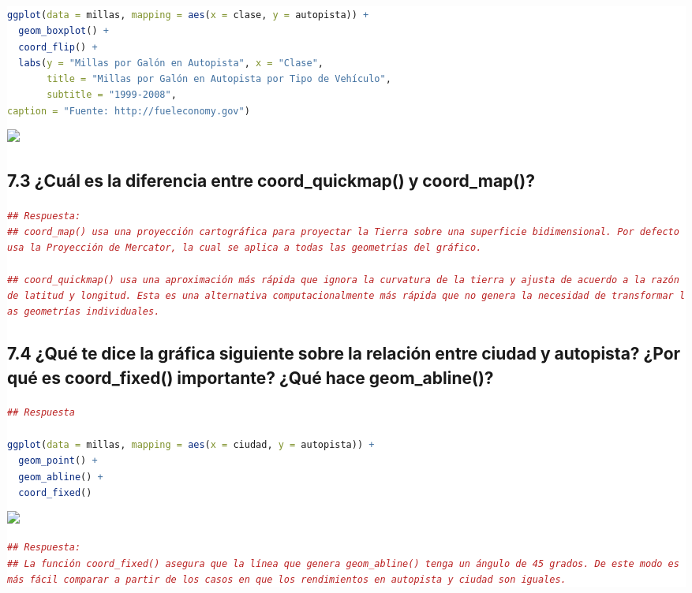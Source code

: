 ``` r
ggplot(data = millas, mapping = aes(x = clase, y = autopista)) +
  geom_boxplot() +
  coord_flip() +
  labs(y = "Millas por Galón en Autopista", x = "Clase",
       title = "Millas por Galón en Autopista por Tipo de Vehículo",
       subtitle = "1999-2008",
caption = "Fuente: http://fueleconomy.gov")
```

![](TAREA-GGPLOT_-GRUPO-8_files/figure-gfm/unnamed-chunk-77-1.png)

## 7.3 ¿Cuál es la diferencia entre coord_quickmap() y coord_map()?

``` r
## Respuesta:
## coord_map() usa una proyección cartográfica para proyectar la Tierra sobre una superficie bidimensional. Por defecto usa la Proyección de Mercator, la cual se aplica a todas las geometrías del gráfico.

## coord_quickmap() usa una aproximación más rápida que ignora la curvatura de la tierra y ajusta de acuerdo a la razón de latitud y longitud. Esta es una alternativa computacionalmente más rápida que no genera la necesidad de transformar las geometrías individuales.
```

## 7.4 ¿Qué te dice la gráfica siguiente sobre la relación entre ciudad y autopista? ¿Por qué es coord_fixed() importante? ¿Qué hace geom_abline()?

``` r
## Respuesta

ggplot(data = millas, mapping = aes(x = ciudad, y = autopista)) +
  geom_point() +
  geom_abline() +
  coord_fixed()
```

![](TAREA-GGPLOT_-GRUPO-8_files/figure-gfm/unnamed-chunk-79-1.png)

``` r
## Respuesta:
## La función coord_fixed() asegura que la línea que genera geom_abline() tenga un ángulo de 45 grados. De este modo es más fácil comparar a partir de los casos en que los rendimientos en autopista y ciudad son iguales.
```
